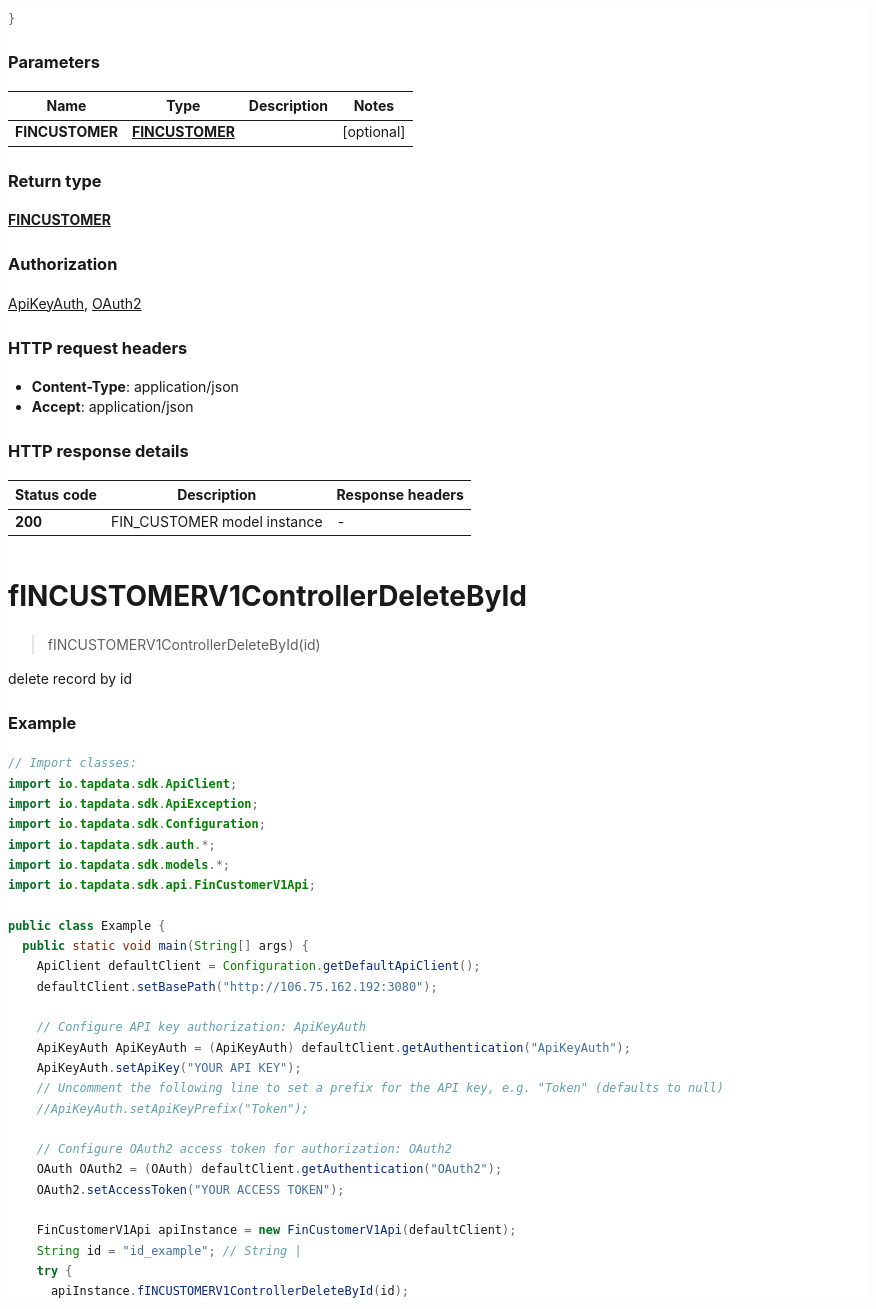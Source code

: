 ```java
}
```

### Parameters

Name | Type | Description  | Notes
------------- | ------------- | ------------- | -------------
 **FINCUSTOMER** | [**FINCUSTOMER**](FINCUSTOMER.md)|  | [optional]

### Return type

[**FINCUSTOMER**](FINCUSTOMER.md)

### Authorization

[ApiKeyAuth](../README.md#ApiKeyAuth), [OAuth2](../README.md#OAuth2)

### HTTP request headers

 - **Content-Type**: application/json
 - **Accept**: application/json

### HTTP response details
| Status code | Description | Response headers |
|-------------|-------------|------------------|
**200** | FIN_CUSTOMER model instance |  -  |

<a name="fINCUSTOMERV1ControllerDeleteById"></a>
# **fINCUSTOMERV1ControllerDeleteById**
> fINCUSTOMERV1ControllerDeleteById(id)

delete record by id

### Example
```java
// Import classes:
import io.tapdata.sdk.ApiClient;
import io.tapdata.sdk.ApiException;
import io.tapdata.sdk.Configuration;
import io.tapdata.sdk.auth.*;
import io.tapdata.sdk.models.*;
import io.tapdata.sdk.api.FinCustomerV1Api;

public class Example {
  public static void main(String[] args) {
    ApiClient defaultClient = Configuration.getDefaultApiClient();
    defaultClient.setBasePath("http://106.75.162.192:3080");
    
    // Configure API key authorization: ApiKeyAuth
    ApiKeyAuth ApiKeyAuth = (ApiKeyAuth) defaultClient.getAuthentication("ApiKeyAuth");
    ApiKeyAuth.setApiKey("YOUR API KEY");
    // Uncomment the following line to set a prefix for the API key, e.g. "Token" (defaults to null)
    //ApiKeyAuth.setApiKeyPrefix("Token");

    // Configure OAuth2 access token for authorization: OAuth2
    OAuth OAuth2 = (OAuth) defaultClient.getAuthentication("OAuth2");
    OAuth2.setAccessToken("YOUR ACCESS TOKEN");

    FinCustomerV1Api apiInstance = new FinCustomerV1Api(defaultClient);
    String id = "id_example"; // String | 
    try {
      apiInstance.fINCUSTOMERV1ControllerDeleteById(id);
```